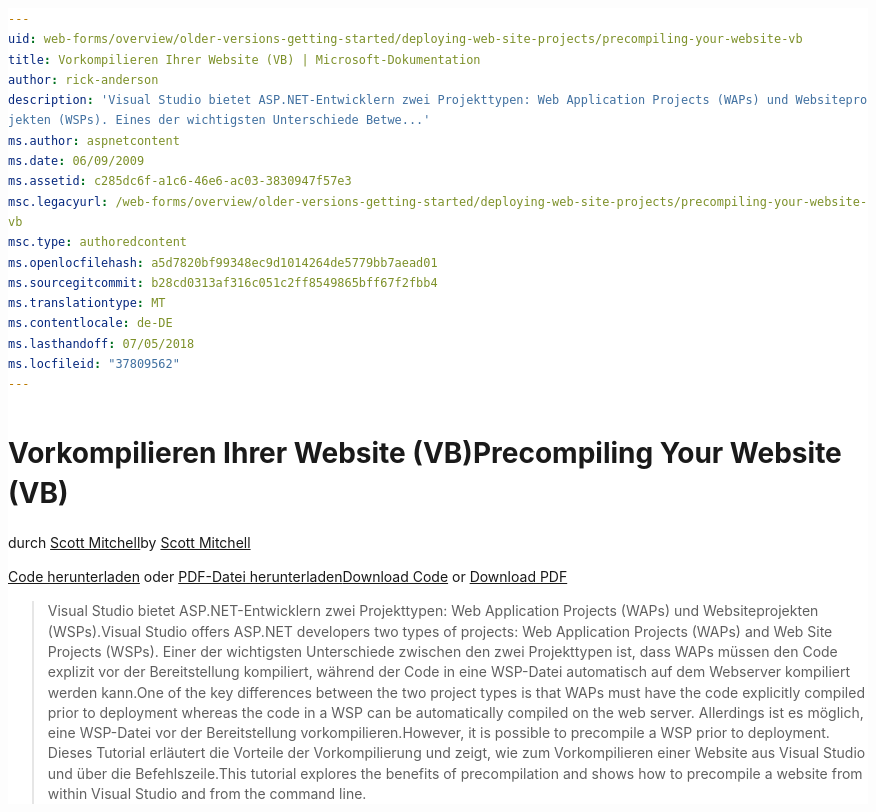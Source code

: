 ```yaml
---
uid: web-forms/overview/older-versions-getting-started/deploying-web-site-projects/precompiling-your-website-vb
title: Vorkompilieren Ihrer Website (VB) | Microsoft-Dokumentation
author: rick-anderson
description: 'Visual Studio bietet ASP.NET-Entwicklern zwei Projekttypen: Web Application Projects (WAPs) und Websiteprojekten (WSPs). Eines der wichtigsten Unterschiede Betwe...'
ms.author: aspnetcontent
ms.date: 06/09/2009
ms.assetid: c285dc6f-a1c6-46e6-ac03-3830947f57e3
msc.legacyurl: /web-forms/overview/older-versions-getting-started/deploying-web-site-projects/precompiling-your-website-vb
msc.type: authoredcontent
ms.openlocfilehash: a5d7820bf99348ec9d1014264de5779bb7aead01
ms.sourcegitcommit: b28cd0313af316c051c2ff8549865bff67f2fbb4
ms.translationtype: MT
ms.contentlocale: de-DE
ms.lasthandoff: 07/05/2018
ms.locfileid: "37809562"
---
```

<a name="precompiling-your-website-vb"></a><span data-ttu-id="e7b1c-104">Vorkompilieren Ihrer Website (VB)</span><span class="sxs-lookup"><span data-stu-id="e7b1c-104">Precompiling Your Website (VB)</span></span>
====================
<span data-ttu-id="e7b1c-105">durch [Scott Mitchell](https://twitter.com/ScottOnWriting)</span><span class="sxs-lookup"><span data-stu-id="e7b1c-105">by [Scott Mitchell](https://twitter.com/ScottOnWriting)</span></span>

<span data-ttu-id="e7b1c-106">[Code herunterladen](http://download.microsoft.com/download/1/0/C/10CC829F-A808-4302-97D3-59989B8F9C01/ASPNET_Hosting_Tutorial_15_VB.zip) oder [PDF-Datei herunterladen](http://download.microsoft.com/download/5/C/5/5C57DB8C-5DEA-4B3A-92CA-4405544D313B/aspnet_tutorial15_Precompiling_vb.pdf)</span><span class="sxs-lookup"><span data-stu-id="e7b1c-106">[Download Code](http://download.microsoft.com/download/1/0/C/10CC829F-A808-4302-97D3-59989B8F9C01/ASPNET_Hosting_Tutorial_15_VB.zip) or [Download PDF](http://download.microsoft.com/download/5/C/5/5C57DB8C-5DEA-4B3A-92CA-4405544D313B/aspnet_tutorial15_Precompiling_vb.pdf)</span></span>

> <span data-ttu-id="e7b1c-107">Visual Studio bietet ASP.NET-Entwicklern zwei Projekttypen: Web Application Projects (WAPs) und Websiteprojekten (WSPs).</span><span class="sxs-lookup"><span data-stu-id="e7b1c-107">Visual Studio offers ASP.NET developers two types of projects: Web Application Projects (WAPs) and Web Site Projects (WSPs).</span></span> <span data-ttu-id="e7b1c-108">Einer der wichtigsten Unterschiede zwischen den zwei Projekttypen ist, dass WAPs müssen den Code explizit vor der Bereitstellung kompiliert, während der Code in eine WSP-Datei automatisch auf dem Webserver kompiliert werden kann.</span><span class="sxs-lookup"><span data-stu-id="e7b1c-108">One of the key differences between the two project types is that WAPs must have the code explicitly compiled prior to deployment whereas the code in a WSP can be automatically compiled on the web server.</span></span> <span data-ttu-id="e7b1c-109">Allerdings ist es möglich, eine WSP-Datei vor der Bereitstellung vorkompilieren.</span><span class="sxs-lookup"><span data-stu-id="e7b1c-109">However, it is possible to precompile a WSP prior to deployment.</span></span> <span data-ttu-id="e7b1c-110">Dieses Tutorial erläutert die Vorteile der Vorkompilierung und zeigt, wie zum Vorkompilieren einer Website aus Visual Studio und über die Befehlszeile.</span><span class="sxs-lookup"><span data-stu-id="e7b1c-110">This tutorial explores the benefits of precompilation and shows how to precompile a website from within Visual Studio and from the command line.</span></span>
